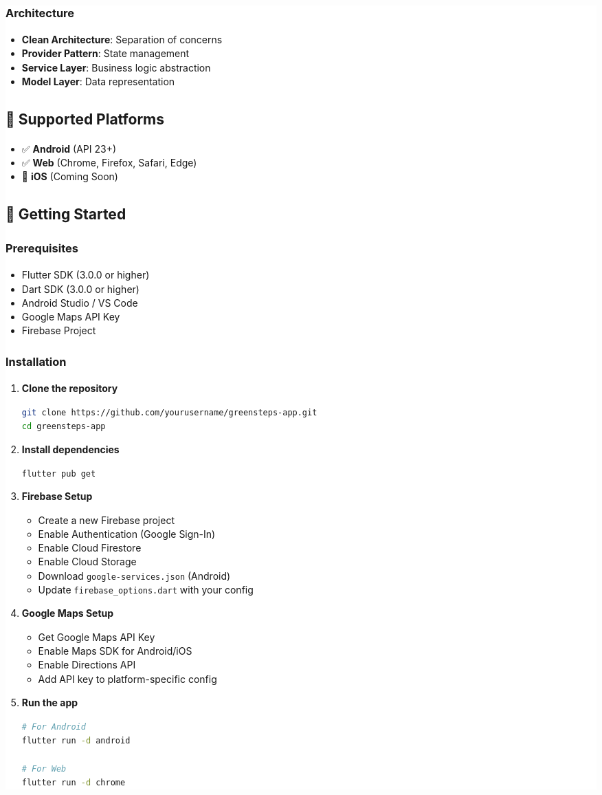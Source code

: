 ### Architecture
- **Clean Architecture**: Separation of concerns
- **Provider Pattern**: State management
- **Service Layer**: Business logic abstraction
- **Model Layer**: Data representation

## 📱 Supported Platforms

- ✅ **Android** (API 23+)
- ✅ **Web** (Chrome, Firefox, Safari, Edge)
- 🔄 **iOS** (Coming Soon)

## 🚀 Getting Started

### Prerequisites
- Flutter SDK (3.0.0 or higher)
- Dart SDK (3.0.0 or higher)
- Android Studio / VS Code
- Google Maps API Key
- Firebase Project

### Installation

1. **Clone the repository**
   ```bash
   git clone https://github.com/yourusername/greensteps-app.git
   cd greensteps-app
   ```

2. **Install dependencies**
   ```bash
   flutter pub get
   ```

3. **Firebase Setup**
   - Create a new Firebase project
   - Enable Authentication (Google Sign-In)
   - Enable Cloud Firestore
   - Enable Cloud Storage
   - Download `google-services.json` (Android)
   - Update `firebase_options.dart` with your config

4. **Google Maps Setup**
   - Get Google Maps API Key
   - Enable Maps SDK for Android/iOS
   - Enable Directions API
   - Add API key to platform-specific config

5. **Run the app**
   ```bash
   # For Android
   flutter run -d android
   
   # For Web
   flutter run -d chrome
   ```
